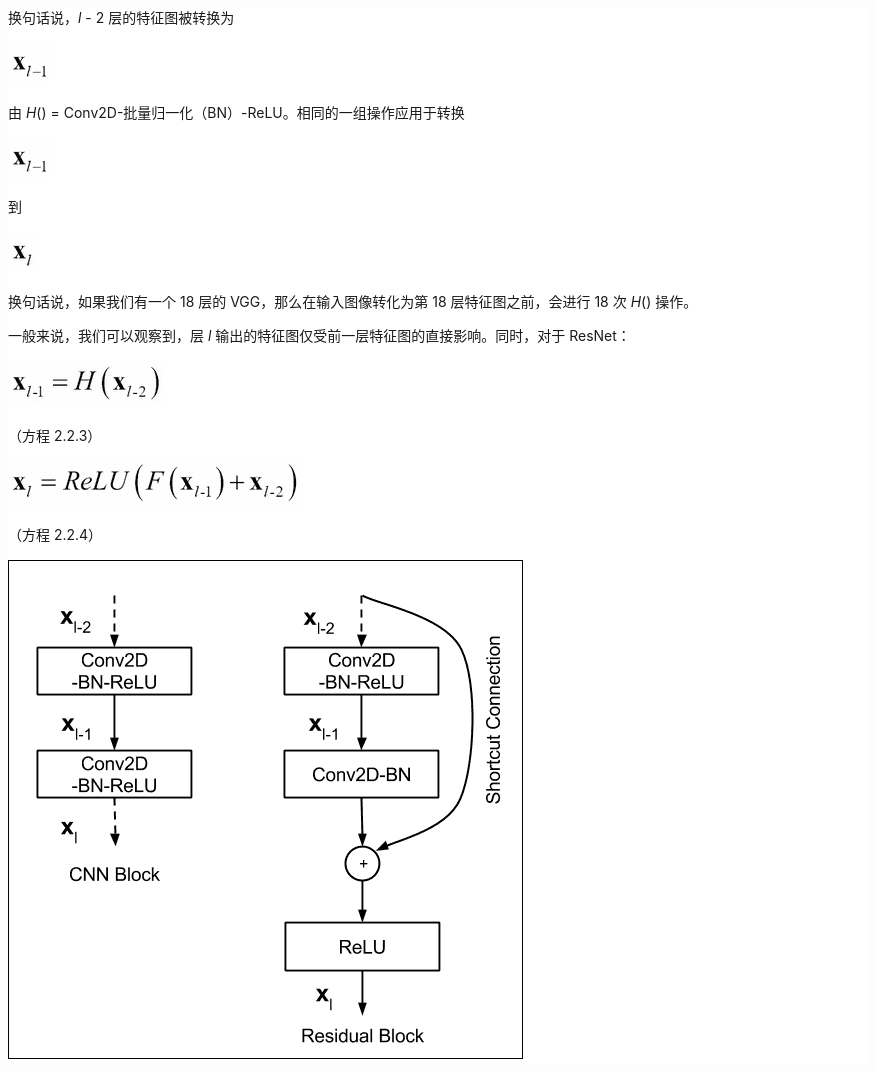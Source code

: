 换句话说，*l* - 2 层的特征图被转换为

![深度残差网络 (ResNet)](img/B08956_02_004.jpg)

由 *H*() = Conv2D-批量归一化（BN）-ReLU。相同的一组操作应用于转换

![深度残差网络 (ResNet)](img/B08956_02_005.jpg)

到

![深度残差网络 (ResNet)](img/B08956_02_006.jpg)

换句话说，如果我们有一个 18 层的 VGG，那么在输入图像转化为第 18 层特征图之前，会进行 18 次 *H*() 操作。

一般来说，我们可以观察到，层 *l* 输出的特征图仅受前一层特征图的直接影响。同时，对于 ResNet：

![深度残差网络 (ResNet)](img/B08956_02_007.jpg)

（方程 2.2.3）

![深度残差网络 (ResNet)](img/B08956_02_008.jpg)

（方程 2.2.4）

![深度残差网络 (ResNet)](img/B08956_02_06.jpg)
